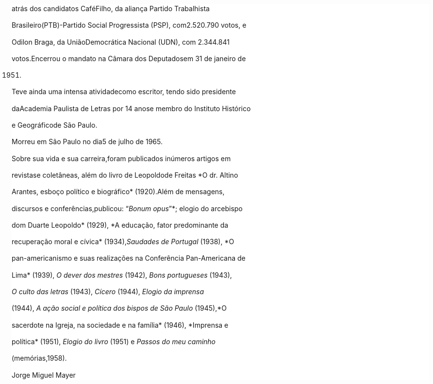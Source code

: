 atrás dos candidatos CaféFilho, da aliança Partido Trabalhista

Brasileiro(PTB)-Partido Social Progressista (PSP), com2.520.790 votos, e

Odilon Braga, da UniãoDemocrática Nacional (UDN), com 2.344.841

votos.Encerrou o mandato na Câmara dos Deputadosem 31 de janeiro de

1951.



Teve ainda uma intensa atividadecomo escritor, tendo sido presidente

daAcademia Paulista de Letras por 14 anose membro do Instituto Histórico

e Geográficode São Paulo.



Morreu em São Paulo no dia5 de julho de 1965.



Sobre sua vida e sua carreira,foram publicados inúmeros artigos em

revistase coletâneas, além do livro de Leopoldode Freitas *O dr. Altino

Arantes, esboço político e biográfico* (1920).Além de mensagens,

discursos e conferências,publicou: “*Bonum opus*”*; elogio do arcebispo

dom Duarte Leopoldo* (1929), *A educação, fator predominante da

recuperação moral e cívica* (1934),*Saudades de Portugal* (1938), *O

pan-americanismo e suas realizações na Conferência Pan-Americana de

Lima* (1939), *O dever dos mestres* (1942), *Bons portugueses* (1943),

*O culto das letras* (1943), *Cícero* (1944), *Elogio da imprensa*

(1944), *A ação social e política dos bispos de São Paulo* (1945),*O

sacerdote na Igreja, na sociedade e na família* (1946), *Imprensa e

política* (1951), *Elogio do livro* (1951) e *Passos do meu caminho*

(memórias,1958).



Jorge Miguel Mayer



